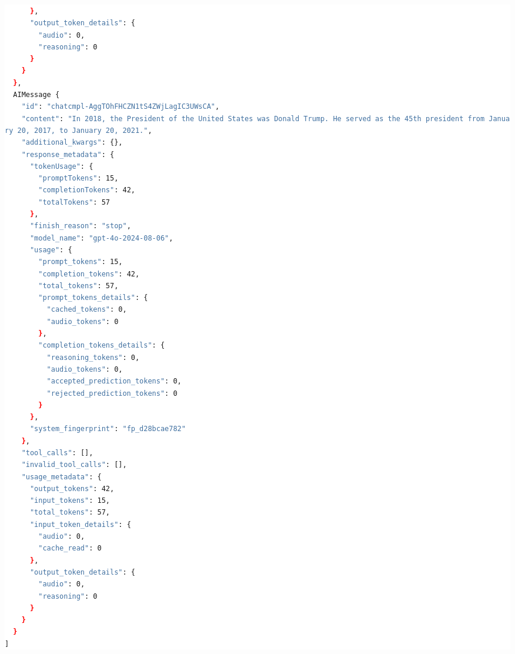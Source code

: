 ```bash
      },
      "output_token_details": {
        "audio": 0,
        "reasoning": 0
      }
    }
  },
  AIMessage {
    "id": "chatcmpl-AggTOhFHCZN1tS4ZWjLagIC3UWsCA",
    "content": "In 2018, the President of the United States was Donald Trump. He served as the 45th president from January 20, 2017, to January 20, 2021.",
    "additional_kwargs": {},
    "response_metadata": {
      "tokenUsage": {
        "promptTokens": 15,
        "completionTokens": 42,
        "totalTokens": 57
      },
      "finish_reason": "stop",
      "model_name": "gpt-4o-2024-08-06",
      "usage": {
        "prompt_tokens": 15,
        "completion_tokens": 42,
        "total_tokens": 57,
        "prompt_tokens_details": {
          "cached_tokens": 0,
          "audio_tokens": 0
        },
        "completion_tokens_details": {
          "reasoning_tokens": 0,
          "audio_tokens": 0,
          "accepted_prediction_tokens": 0,
          "rejected_prediction_tokens": 0
        }
      },
      "system_fingerprint": "fp_d28bcae782"
    },
    "tool_calls": [],
    "invalid_tool_calls": [],
    "usage_metadata": {
      "output_tokens": 42,
      "input_tokens": 15,
      "total_tokens": 57,
      "input_token_details": {
        "audio": 0,
        "cache_read": 0
      },
      "output_token_details": {
        "audio": 0,
        "reasoning": 0
      }
    }
  }
]
```
